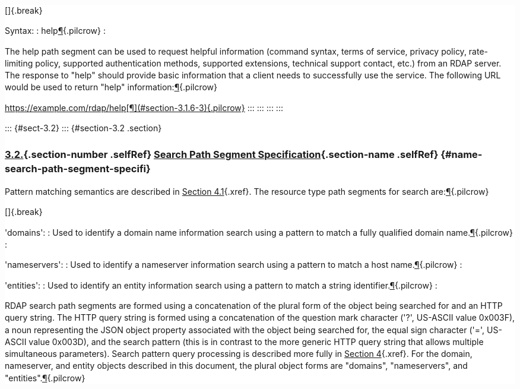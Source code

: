 []{.break}

Syntax:
:   help[¶](#section-3.1.6-1.2){.pilcrow}
:   

The help path segment can be used to request helpful information
(command syntax, terms of service, privacy policy, rate-limiting policy,
supported authentication methods, supported extensions, technical
support contact, etc.) from an RDAP server. The response to \"help\"
should provide basic information that a client needs to successfully use
the service. The following URL would be used to return \"help\"
information:[¶](#section-3.1.6-2){.pilcrow}

https://example.com/rdap/help[¶](#section-3.1.6-3){.pilcrow}
:::
:::
:::
:::

::: {#sect-3.2}
::: {#section-3.2 .section}
### [3.2.](#section-3.2){.section-number .selfRef} [Search Path Segment Specification](#name-search-path-segment-specifi){.section-name .selfRef} {#name-search-path-segment-specifi}

Pattern matching semantics are described in [Section
4.1](#sect-4.1){.xref}. The resource type path segments for search
are:[¶](#section-3.2-1){.pilcrow}

[]{.break}

\'domains\':
:   Used to identify a domain name information search using a pattern to
    match a fully qualified domain name.[¶](#section-3.2-2.2){.pilcrow}
:   

\'nameservers\':
:   Used to identify a nameserver information search using a pattern to
    match a host name.[¶](#section-3.2-2.4){.pilcrow}
:   

\'entities\':
:   Used to identify an entity information search using a pattern to
    match a string identifier.[¶](#section-3.2-2.6){.pilcrow}
:   

RDAP search path segments are formed using a concatenation of the plural
form of the object being searched for and an HTTP query string. The HTTP
query string is formed using a concatenation of the question mark
character (\'?\', US-ASCII value 0x003F), a noun representing the JSON
object property associated with the object being searched for, the equal
sign character (\'=\', US-ASCII value 0x003D), and the search pattern
(this is in contrast to the more generic HTTP query string that allows
multiple simultaneous parameters). Search pattern query processing is
described more fully in [Section 4](#sect-4){.xref}. For the domain,
nameserver, and entity objects described in this document, the plural
object forms are \"domains\", \"nameservers\", and
\"entities\".[¶](#section-3.2-3){.pilcrow}
